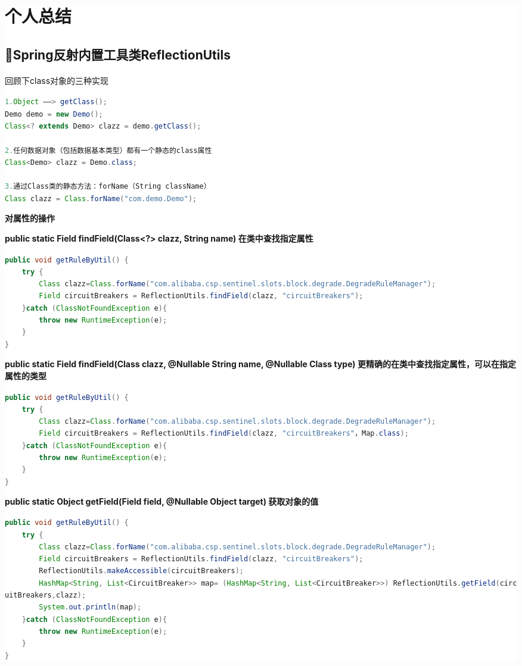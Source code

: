 # 个人总结

## :hamburger:Spring反射内置工具类ReflectionUtils

回顾下class对象的三种实现

```java
1.Object ——> getClass();
Demo demo = new Demo();
Class<? extends Demo> clazz = demo.getClass();

2.任何数据对象（包括数据基本类型）都有一个静态的class属性
Class<Demo> clazz = Demo.class;

3.通过Class类的静态方法：forName（String className）
Class clazz = Class.forName("com.demo.Demo");
```

**对属性的操作**

**public static Field findField(Class<?> clazz, String name) 在类中查找指定属性**

```java
public void getRuleByUtil() {
    try {
        Class clazz=Class.forName("com.alibaba.csp.sentinel.slots.block.degrade.DegradeRuleManager");
        Field circuitBreakers = ReflectionUtils.findField(clazz, "circuitBreakers");
    }catch (ClassNotFoundException e){
        throw new RuntimeException(e);
    }
}
```

**public static Field findField(Class<?> clazz, @Nullable String name, @Nullable Class<?> type) 更精确的在类中查找指定属性，可以在指定属性的类型**

```java
public void getRuleByUtil() {
    try {
        Class clazz=Class.forName("com.alibaba.csp.sentinel.slots.block.degrade.DegradeRuleManager");
        Field circuitBreakers = ReflectionUtils.findField(clazz, "circuitBreakers"，Map.class);
    }catch (ClassNotFoundException e){
        throw new RuntimeException(e);
    }
}
```

**public static Object getField(Field field, @Nullable Object target) 获取对象的值**

```java
public void getRuleByUtil() {
    try {
        Class clazz=Class.forName("com.alibaba.csp.sentinel.slots.block.degrade.DegradeRuleManager");
        Field circuitBreakers = ReflectionUtils.findField(clazz, "circuitBreakers");
        ReflectionUtils.makeAccessible(circuitBreakers);
        HashMap<String, List<CircuitBreaker>> map= (HashMap<String, List<CircuitBreaker>>) ReflectionUtils.getField(circuitBreakers,clazz);
        System.out.println(map);
    }catch (ClassNotFoundException e){
        throw new RuntimeException(e);
    }
}
```
